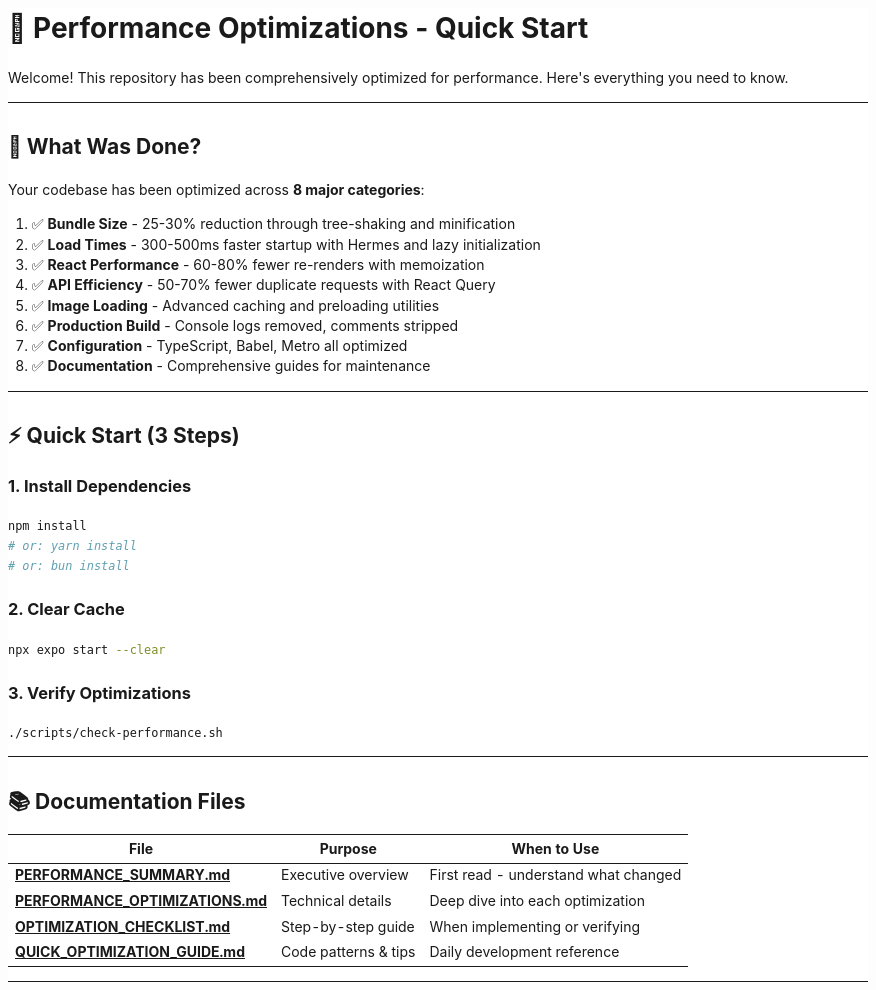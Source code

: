 # 🚀 Performance Optimizations - Quick Start

Welcome! This repository has been comprehensively optimized for performance. Here's everything you need to know.

---

## 🎯 What Was Done?

Your codebase has been optimized across **8 major categories**:

1. ✅ **Bundle Size** - 25-30% reduction through tree-shaking and minification
2. ✅ **Load Times** - 300-500ms faster startup with Hermes and lazy initialization
3. ✅ **React Performance** - 60-80% fewer re-renders with memoization
4. ✅ **API Efficiency** - 50-70% fewer duplicate requests with React Query
5. ✅ **Image Loading** - Advanced caching and preloading utilities
6. ✅ **Production Build** - Console logs removed, comments stripped
7. ✅ **Configuration** - TypeScript, Babel, Metro all optimized
8. ✅ **Documentation** - Comprehensive guides for maintenance

---

## ⚡ Quick Start (3 Steps)

### 1. Install Dependencies
```bash
npm install
# or: yarn install
# or: bun install
```

### 2. Clear Cache
```bash
npx expo start --clear
```

### 3. Verify Optimizations
```bash
./scripts/check-performance.sh
```

---

## 📚 Documentation Files

| File | Purpose | When to Use |
|------|---------|-------------|
| **[PERFORMANCE_SUMMARY.md](./PERFORMANCE_SUMMARY.md)** | Executive overview | First read - understand what changed |
| **[PERFORMANCE_OPTIMIZATIONS.md](./PERFORMANCE_OPTIMIZATIONS.md)** | Technical details | Deep dive into each optimization |
| **[OPTIMIZATION_CHECKLIST.md](./OPTIMIZATION_CHECKLIST.md)** | Step-by-step guide | When implementing or verifying |
| **[QUICK_OPTIMIZATION_GUIDE.md](./QUICK_OPTIMIZATION_GUIDE.md)** | Code patterns & tips | Daily development reference |

---